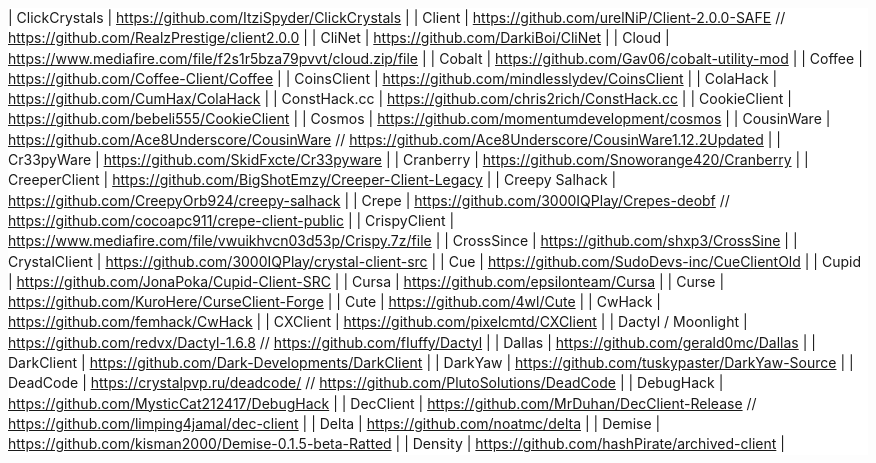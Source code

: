 | ClickCrystals       | https://github.com/ItziSpyder/ClickCrystals             |
| Client              | https://github.com/urelNiP/Client-2.0.0-SAFE // https://github.com/RealzPrestige/client2.0.0 |
| CliNet              | https://github.com/DarkiBoi/CliNet                      |
| Cloud               | https://www.mediafire.com/file/f2s1r5bza79pvvt/cloud.zip/file |
| Cobalt              | https://github.com/Gav06/cobalt-utility-mod             |
| Coffee              | https://github.com/Coffee-Client/Coffee                 |
| CoinsClient | https://github.com/mindlesslydev/CoinsClient |
| ColaHack            | https://github.com/CumHax/ColaHack                      |
| ConstHack.cc        | https://github.com/chris2rich/ConstHack.cc              |
| CookieClient        | https://github.com/bebeli555/CookieClient               |
| Cosmos              | https://github.com/momentumdevelopment/cosmos           |
| CousinWare          | https://github.com/Ace8Underscore/CousinWare // https://github.com/Ace8Underscore/CousinWare1.12.2Updated |
| Cr33pyWare          | https://github.com/SkidFxcte/Cr33pyware                 |
| Cranberry           | https://github.com/Snoworange420/Cranberry              |
| CreeperClient | https://github.com/BigShotEmzy/Creeper-Client-Legacy |
| Creepy Salhack      | https://github.com/CreepyOrb924/creepy-salhack          |
| Crepe               | https://github.com/3000IQPlay/Crepes-deobf // https://github.com/cocoapc911/crepe-client-public |
| CrispyClient        | https://www.mediafire.com/file/vwuikhvcn03d53p/Crispy.7z/file |
| CrossSince | https://github.com/shxp3/CrossSine |
| CrystalClient       | https://github.com/3000IQPlay/crystal-client-src        |
| Cue                 | https://github.com/SudoDevs-inc/CueClientOld            |
| Cupid               | https://github.com/JonaPoka/Cupid-Client-SRC            |
| Cursa               | https://github.com/epsilonteam/Cursa                    |
| Curse | https://github.com/KuroHere/CurseClient-Forge |
| Cute                | https://github.com/4wl/Cute                             |
| CwHack              | https://github.com/femhack/CwHack                       |
| CXClient            | https://github.com/pixelcmtd/CXClient                   |
| Dactyl / Moonlight  | https://github.com/redvx/Dactyl-1.6.8 // https://github.com/fIuffy/Dactyl |
| Dallas              | https://github.com/gerald0mc/Dallas                     |
| DarkClient | https://github.com/Dark-Developments/DarkClient |
| DarkYaw             | https://github.com/tuskypaster/DarkYaw-Source           |
| DeadCode | https://crystalpvp.ru/deadcode/ // https://github.com/PlutoSolutions/DeadCode |
| DebugHack | https://github.com/MysticCat212417/DebugHack |
| DecClient | https://github.com/MrDuhan/DecClient-Release // https://github.com/limping4jamal/dec-client |
| Delta               | https://github.com/noatmc/delta                         |
| Demise              | https://github.com/kisman2000/Demise-0.1.5-beta-Ratted  |
| Density             | https://github.com/hashPirate/archived-client           |